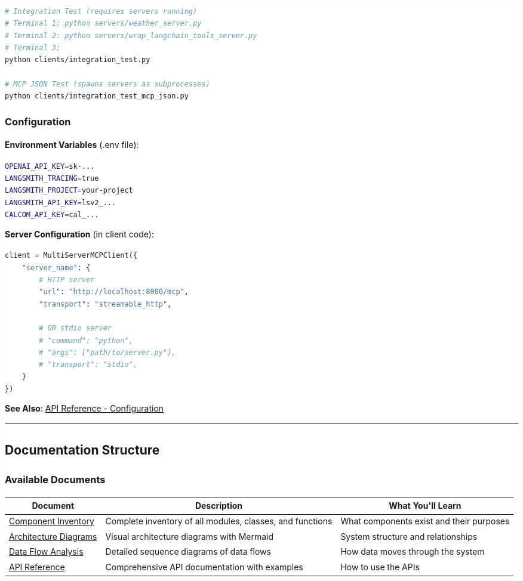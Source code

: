 ```bash
# Integration Test (requires servers running)
# Terminal 1: python servers/weather_server.py
# Terminal 2: python servers/wrap_langchain_tools_server.py
# Terminal 3:
python clients/integration_test.py

# MCP JSON Test (spawns servers as subprocesses)
python clients/integration_test_mcp_json.py
```

### Configuration

**Environment Variables** (.env file):
```bash
OPENAI_API_KEY=sk-...
LANGSMITH_TRACING=true
LANGSMITH_PROJECT=your-project
LANGSMITH_API_KEY=lsv2_...
CALCOM_API_KEY=cal_...
```

**Server Configuration** (in client code):
```python
client = MultiServerMCPClient({
    "server_name": {
        # HTTP server
        "url": "http://localhost:8000/mcp",
        "transport": "streamable_http",

        # OR stdio server
        # "command": "python",
        # "args": ["path/to/server.py"],
        # "transport": "stdio",
    }
})
```

**See Also**: [API Reference - Configuration](docs/04_api_reference.md#configuration)

---

## Documentation Structure

### Available Documents

| Document | Description | What You'll Learn |
|----------|-------------|-------------------|
| [Component Inventory](docs/01_component_inventory.md) | Complete inventory of all modules, classes, and functions | What components exist and their purposes |
| [Architecture Diagrams](diagrams/02_architecture_diagrams.md) | Visual architecture diagrams with Mermaid | System structure and relationships |
| [Data Flow Analysis](docs/03_data_flows.md) | Detailed sequence diagrams of data flows | How data moves through the system |
| [API Reference](docs/04_api_reference.md) | Comprehensive API documentation with examples | How to use the APIs |
